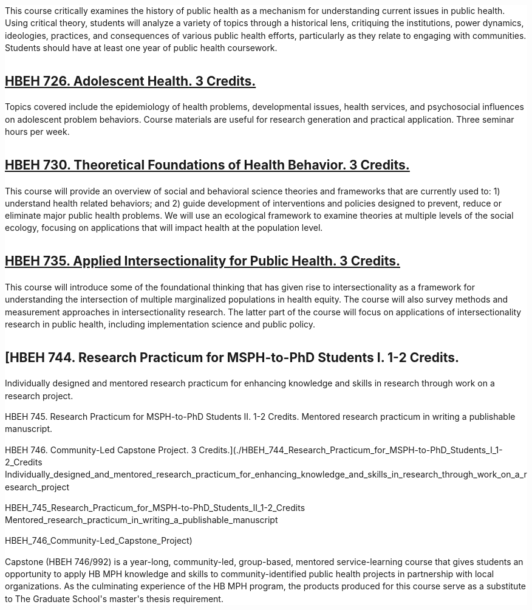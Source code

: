 This course critically examines the history of public health as a mechanism for understanding current issues in public health. Using critical theory, students will analyze a variety of topics through a historical lens, critiquing the institutions, power dynamics, ideologies, practices, and consequences of various public health efforts, particularly as they relate to engaging with communities. Students should have at least one year of public health coursework.

## [HBEH 726. Adolescent Health. 3 Credits.](./HBEH_726_Adolescent_Health)

Topics covered include the epidemiology of health problems, developmental issues, health services, and psychosocial influences on adolescent problem behaviors. Course materials are useful for research generation and practical application. Three seminar hours per week.

## [HBEH 730. Theoretical Foundations of Health Behavior. 3 Credits.](./HBEH_730_Theoretical_Foundations_of_Health_Behavior)

This course will provide an overview of social and behavioral science theories and frameworks that are currently used to: 1) understand health related behaviors; and 2) guide development of interventions and policies designed to prevent, reduce or eliminate major public health problems. We will use an ecological framework to examine theories at multiple levels of the social ecology, focusing on applications that will impact health at the population level.

## [HBEH 735. Applied Intersectionality for Public Health. 3 Credits.](./HBEH_735_Applied_Intersectionality_for_Public_Health)

This course will introduce some of the foundational thinking that has given rise to intersectionality as a framework for understanding the intersection of multiple marginalized populations in health equity. The course will also survey methods and measurement approaches in intersectionality research. The latter part of the course will focus on applications of intersectionality research in public health, including implementation science and public policy.

## [HBEH 744. Research Practicum for MSPH-to-PhD Students I. 1-2 Credits.
Individually designed and mentored research practicum for enhancing knowledge and skills in research through work on a research project.

HBEH 745. Research Practicum for MSPH-to-PhD Students II. 1-2 Credits.
Mentored research practicum in writing a publishable manuscript.

HBEH 746. Community-Led Capstone Project. 3 Credits.](./HBEH_744_Research_Practicum_for_MSPH-to-PhD_Students_I_1-2_Credits
Individually_designed_and_mentored_research_practicum_for_enhancing_knowledge_and_skills_in_research_through_work_on_a_research_project

HBEH_745_Research_Practicum_for_MSPH-to-PhD_Students_II_1-2_Credits
Mentored_research_practicum_in_writing_a_publishable_manuscript

HBEH_746_Community-Led_Capstone_Project)

Capstone (HBEH 746/992) is a year-long, community-led, group-based, mentored service-learning course that gives students an opportunity to apply HB MPH knowledge and skills to community-identified public health projects in partnership with local organizations. As the culminating experience of the HB MPH program, the products produced for this course serve as a substitute to The Graduate School's master's thesis requirement.
